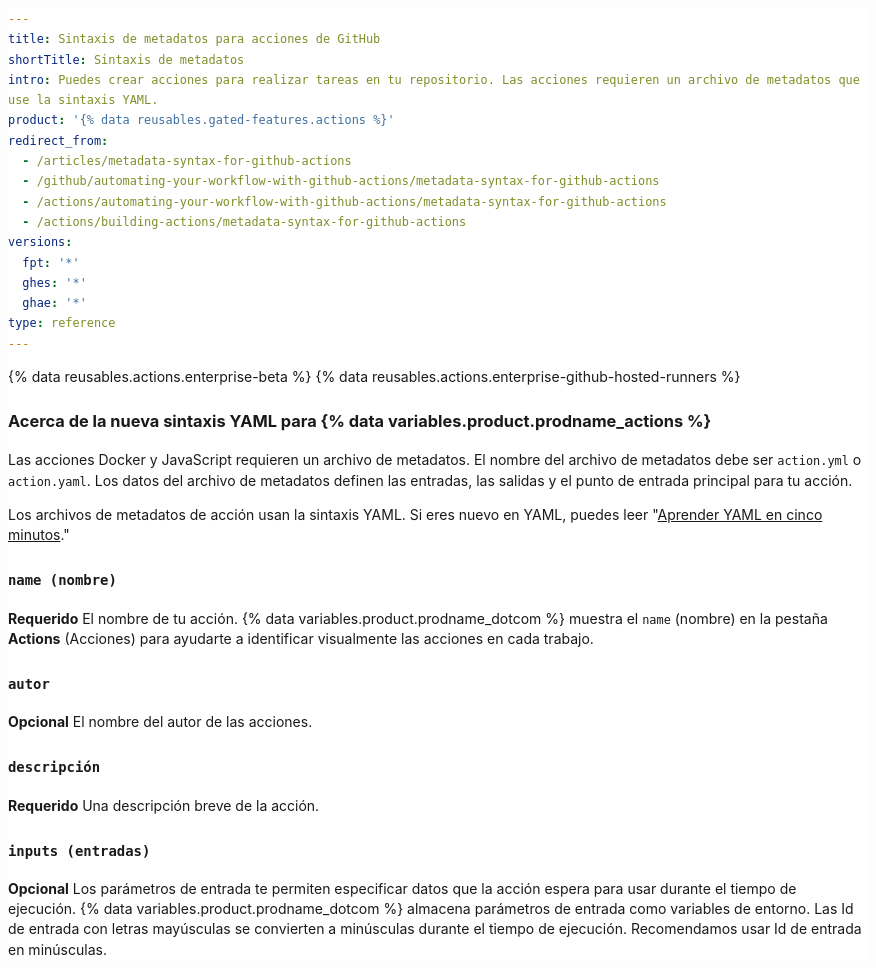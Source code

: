 ```yaml
---
title: Sintaxis de metadatos para acciones de GitHub
shortTitle: Sintaxis de metadatos
intro: Puedes crear acciones para realizar tareas en tu repositorio. Las acciones requieren un archivo de metadatos que use la sintaxis YAML.
product: '{% data reusables.gated-features.actions %}'
redirect_from:
  - /articles/metadata-syntax-for-github-actions
  - /github/automating-your-workflow-with-github-actions/metadata-syntax-for-github-actions
  - /actions/automating-your-workflow-with-github-actions/metadata-syntax-for-github-actions
  - /actions/building-actions/metadata-syntax-for-github-actions
versions:
  fpt: '*'
  ghes: '*'
  ghae: '*'
type: reference
---
```


{% data reusables.actions.enterprise-beta %}
{% data reusables.actions.enterprise-github-hosted-runners %}

### Acerca de la nueva sintaxis YAML para {% data variables.product.prodname_actions %}

Las acciones Docker y JavaScript requieren un archivo de metadatos. El nombre del archivo de metadatos debe ser `action.yml` o `action.yaml`. Los datos del archivo de metadatos definen las entradas, las salidas y el punto de entrada principal para tu acción.

Los archivos de metadatos de acción usan la sintaxis YAML. Si eres nuevo en YAML, puedes leer "[Aprender YAML en cinco minutos](https://www.codeproject.com/Articles/1214409/Learn-YAML-in-five-minutes)."

### **`name (nombre)`**

**Requerido** El nombre de tu acción. {% data variables.product.prodname_dotcom %} muestra el `name` (nombre) en la pestaña **Actions** (Acciones) para ayudarte a identificar visualmente las acciones en cada trabajo.

### **`autor`**

**Opcional** El nombre del autor de las acciones.

### **`descripción`**

**Requerido** Una descripción breve de la acción.

### **`inputs (entradas)`**

**Opcional** Los parámetros de entrada te permiten especificar datos que la acción espera para usar durante el tiempo de ejecución. {% data variables.product.prodname_dotcom %} almacena parámetros de entrada como variables de entorno. Las Id de entrada con letras mayúsculas se convierten a minúsculas durante el tiempo de ejecución. Recomendamos usar Id de entrada en minúsculas.
